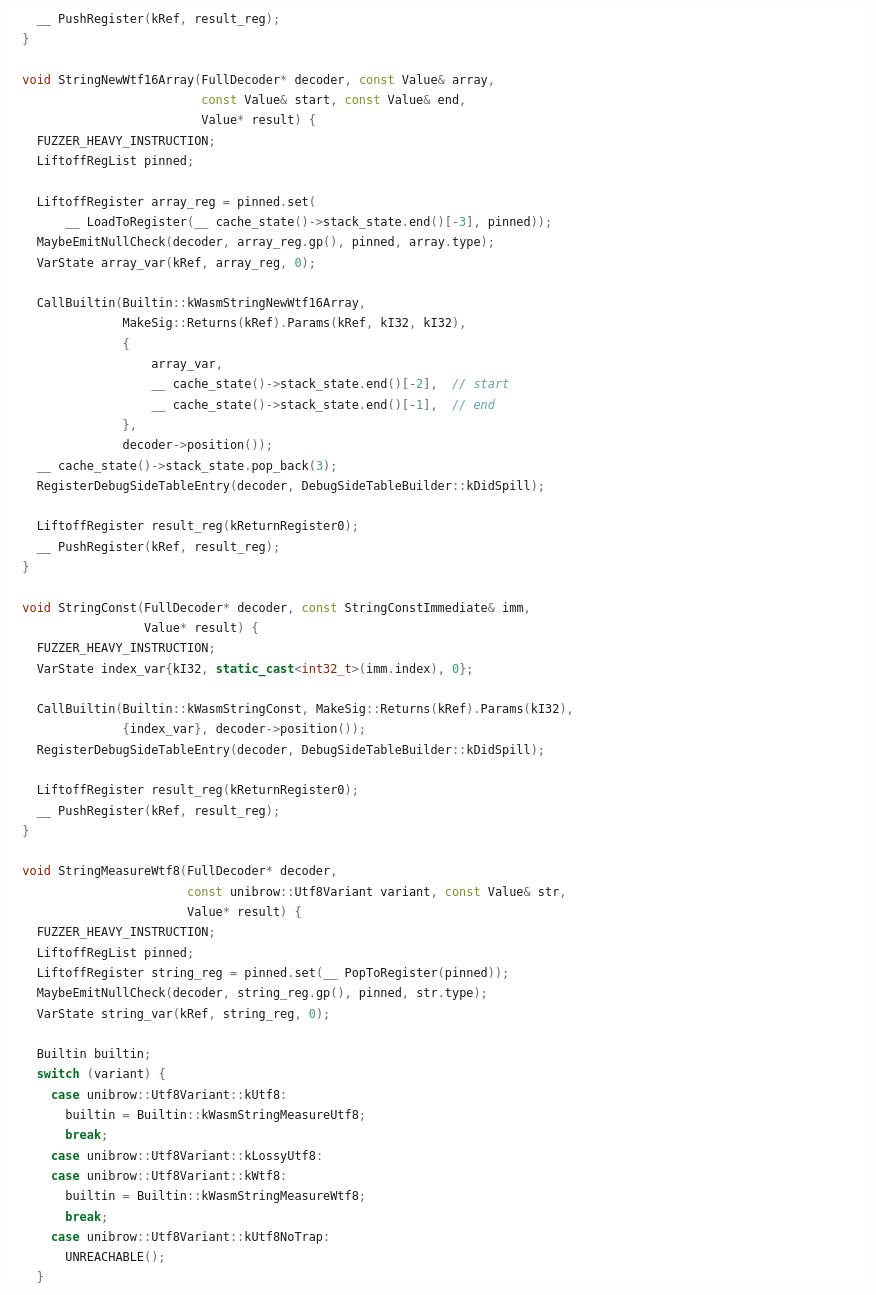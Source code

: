 ```cpp
    __ PushRegister(kRef, result_reg);
  }

  void StringNewWtf16Array(FullDecoder* decoder, const Value& array,
                           const Value& start, const Value& end,
                           Value* result) {
    FUZZER_HEAVY_INSTRUCTION;
    LiftoffRegList pinned;

    LiftoffRegister array_reg = pinned.set(
        __ LoadToRegister(__ cache_state()->stack_state.end()[-3], pinned));
    MaybeEmitNullCheck(decoder, array_reg.gp(), pinned, array.type);
    VarState array_var(kRef, array_reg, 0);

    CallBuiltin(Builtin::kWasmStringNewWtf16Array,
                MakeSig::Returns(kRef).Params(kRef, kI32, kI32),
                {
                    array_var,
                    __ cache_state()->stack_state.end()[-2],  // start
                    __ cache_state()->stack_state.end()[-1],  // end
                },
                decoder->position());
    __ cache_state()->stack_state.pop_back(3);
    RegisterDebugSideTableEntry(decoder, DebugSideTableBuilder::kDidSpill);

    LiftoffRegister result_reg(kReturnRegister0);
    __ PushRegister(kRef, result_reg);
  }

  void StringConst(FullDecoder* decoder, const StringConstImmediate& imm,
                   Value* result) {
    FUZZER_HEAVY_INSTRUCTION;
    VarState index_var{kI32, static_cast<int32_t>(imm.index), 0};

    CallBuiltin(Builtin::kWasmStringConst, MakeSig::Returns(kRef).Params(kI32),
                {index_var}, decoder->position());
    RegisterDebugSideTableEntry(decoder, DebugSideTableBuilder::kDidSpill);

    LiftoffRegister result_reg(kReturnRegister0);
    __ PushRegister(kRef, result_reg);
  }

  void StringMeasureWtf8(FullDecoder* decoder,
                         const unibrow::Utf8Variant variant, const Value& str,
                         Value* result) {
    FUZZER_HEAVY_INSTRUCTION;
    LiftoffRegList pinned;
    LiftoffRegister string_reg = pinned.set(__ PopToRegister(pinned));
    MaybeEmitNullCheck(decoder, string_reg.gp(), pinned, str.type);
    VarState string_var(kRef, string_reg, 0);

    Builtin builtin;
    switch (variant) {
      case unibrow::Utf8Variant::kUtf8:
        builtin = Builtin::kWasmStringMeasureUtf8;
        break;
      case unibrow::Utf8Variant::kLossyUtf8:
      case unibrow::Utf8Variant::kWtf8:
        builtin = Builtin::kWasmStringMeasureWtf8;
        break;
      case unibrow::Utf8Variant::kUtf8NoTrap:
        UNREACHABLE();
    }
```